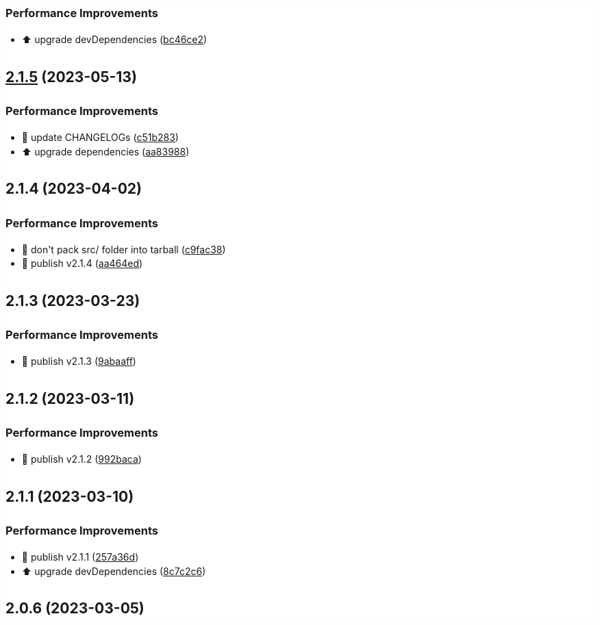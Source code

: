 ### Performance Improvements

- ⬆️ upgrade devDependencies
  ([bc46ce2](https://github.com/yozorajs/yozora/commit/bc46ce20cacb2eb46147d6129e42fe1390ee19fb))

## [2.1.5](https://github.com/yozorajs/yozora/compare/v2.1.4...v2.1.5) (2023-05-13)

### Performance Improvements

- 📝 update CHANGELOGs
  ([c51b283](https://github.com/yozorajs/yozora/commit/c51b283874f8a562b6ed9fad46a0b7d578f6eb42))
- ⬆️ upgrade dependencies
  ([aa83988](https://github.com/yozorajs/yozora/commit/aa839886b4cf5be92466b318193f877d824932e6))

## 2.1.4 (2023-04-02)

### Performance Improvements

- 🔧 don't pack src/ folder into tarball
  ([c9fac38](https://github.com/yozorajs/yozora/commit/c9fac382e9a7a8d6454452b0c4d5b57dac16455f))
- 🔖 publish v2.1.4
  ([aa464ed](https://github.com/yozorajs/yozora/commit/aa464ed1e3cd84892773a833910cfc53a556bf5f))

## 2.1.3 (2023-03-23)

### Performance Improvements

- 🔖 publish v2.1.3
  ([9abaaff](https://github.com/yozorajs/yozora/commit/9abaaff74a12d0bae0f645813241ff947a0d828c))

## 2.1.2 (2023-03-11)

### Performance Improvements

- 🔖 publish v2.1.2
  ([992baca](https://github.com/yozorajs/yozora/commit/992bacafd173e7788e99fed34ce8b45f6ed24cfe))

## 2.1.1 (2023-03-10)

### Performance Improvements

- 🔖 publish v2.1.1
  ([257a36d](https://github.com/yozorajs/yozora/commit/257a36d8dc079d4ac226405c155b238e7099bcea))
- ⬆️ upgrade devDependencies
  ([8c7c2c6](https://github.com/yozorajs/yozora/commit/8c7c2c6efc61c543c6d871ee081884dbd0df25a7))

## 2.0.6 (2023-03-05)
